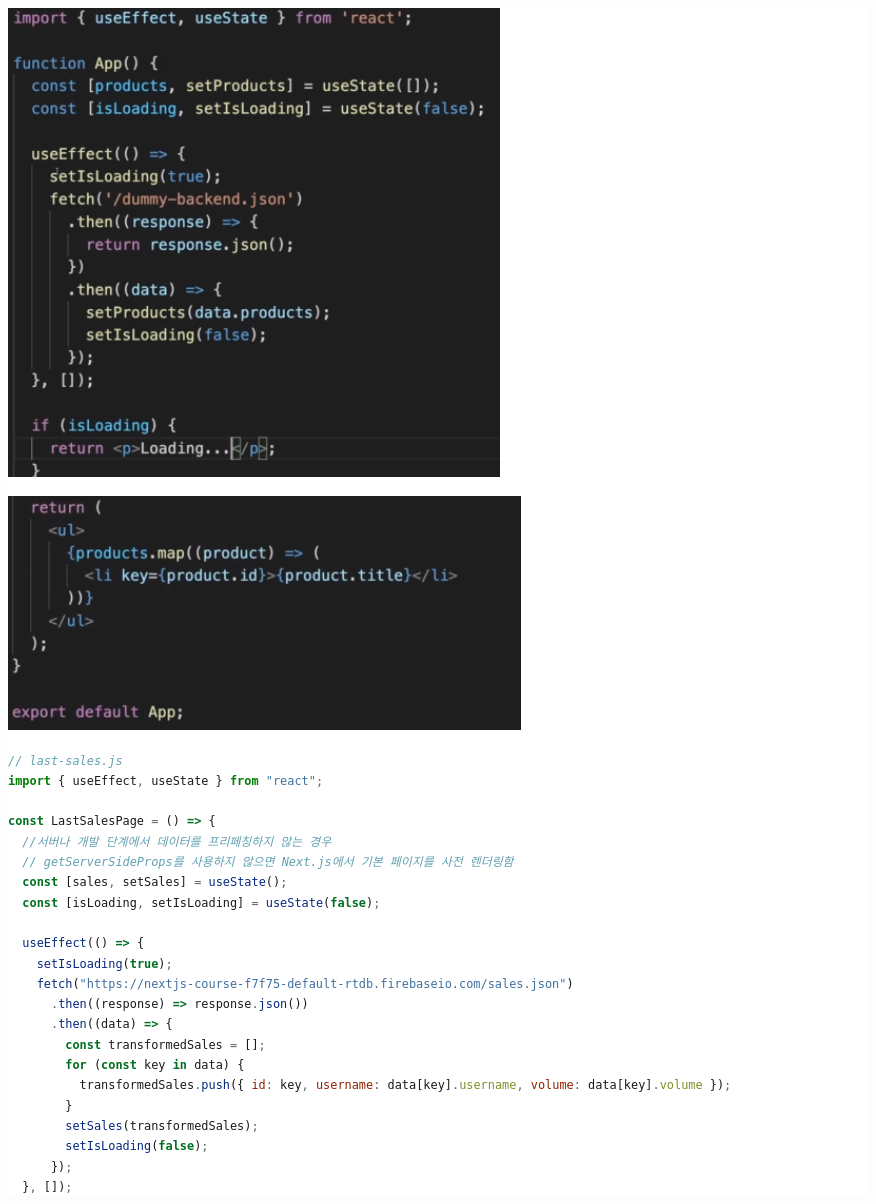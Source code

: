   ![image-20221027091052134](images/image-20221027091052134.png) 

  ![image-20221027091111813](images/image-20221027091111813.png) 

  ```jsx
  // last-sales.js
  import { useEffect, useState } from "react";
  
  const LastSalesPage = () => {
    //서버나 개발 단계에서 데이터를 프리페칭하지 않는 경우
    // getServerSideProps를 사용하지 않으면 Next.js에서 기본 페이지를 사전 렌더링함
    const [sales, setSales] = useState();
    const [isLoading, setIsLoading] = useState(false);
  
    useEffect(() => {
      setIsLoading(true);
      fetch("https://nextjs-course-f7f75-default-rtdb.firebaseio.com/sales.json")
        .then((response) => response.json())
        .then((data) => {
          const transformedSales = [];
          for (const key in data) {
            transformedSales.push({ id: key, username: data[key].username, volume: data[key].volume });
          }
          setSales(transformedSales);
          setIsLoading(false);
        });
    }, []);
  ```